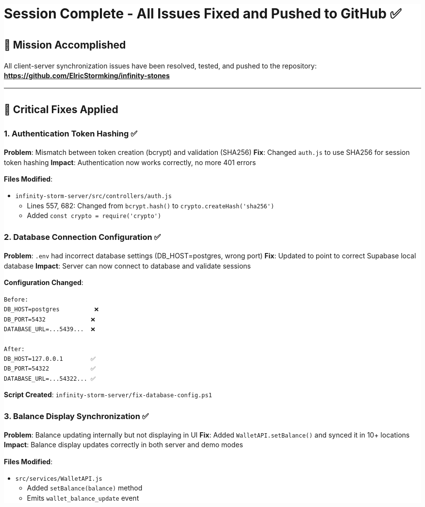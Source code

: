 # Session Complete - All Issues Fixed and Pushed to GitHub ✅

## 🎯 Mission Accomplished

All client-server synchronization issues have been resolved, tested, and pushed to the repository:
**https://github.com/ElricStormking/infinity-stones**

---

## 🔧 Critical Fixes Applied

### 1. **Authentication Token Hashing** ✅
**Problem**: Mismatch between token creation (bcrypt) and validation (SHA256)
**Fix**: Changed `auth.js` to use SHA256 for session token hashing
**Impact**: Authentication now works correctly, no more 401 errors

**Files Modified**:
- `infinity-storm-server/src/controllers/auth.js`
  - Lines 557, 682: Changed from `bcrypt.hash()` to `crypto.createHash('sha256')`
  - Added `const crypto = require('crypto')`

### 2. **Database Connection Configuration** ✅
**Problem**: `.env` had incorrect database settings (DB_HOST=postgres, wrong port)
**Fix**: Updated to point to correct Supabase local database
**Impact**: Server can now connect to database and validate sessions

**Configuration Changed**:
```env
Before:
DB_HOST=postgres          ❌
DB_PORT=5432             ❌
DATABASE_URL=...5439...  ❌

After:
DB_HOST=127.0.0.1        ✅
DB_PORT=54322            ✅
DATABASE_URL=...54322... ✅
```

**Script Created**: `infinity-storm-server/fix-database-config.ps1`

### 3. **Balance Display Synchronization** ✅
**Problem**: Balance updating internally but not displaying in UI
**Fix**: Added `WalletAPI.setBalance()` and synced it in 10+ locations
**Impact**: Balance display updates correctly in both server and demo modes

**Files Modified**:
- `src/services/WalletAPI.js`
  - Added `setBalance(balance)` method
  - Emits `wallet_balance_update` event
  